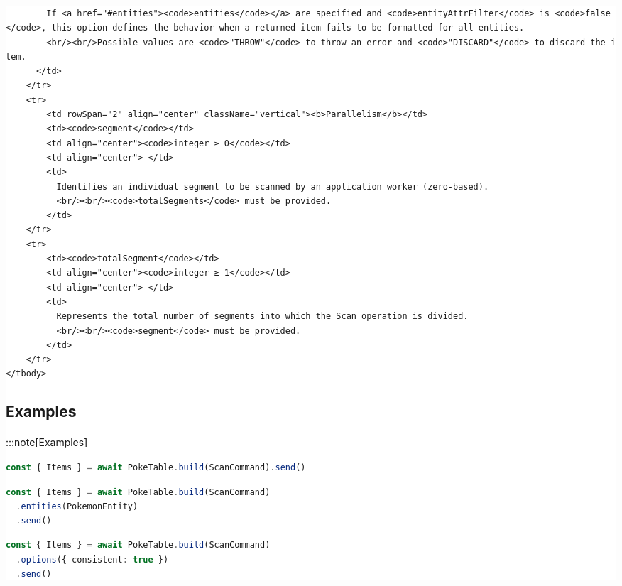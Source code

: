             If <a href="#entities"><code>entities</code></a> are specified and <code>entityAttrFilter</code> is <code>false</code>, this option defines the behavior when a returned item fails to be formatted for all entities.
            <br/><br/>Possible values are <code>"THROW"</code> to throw an error and <code>"DISCARD"</code> to discard the item.
          </td>
        </tr>
        <tr>
            <td rowSpan="2" align="center" className="vertical"><b>Parallelism</b></td>
            <td><code>segment</code></td>
            <td align="center"><code>integer ≥ 0</code></td>
            <td align="center">-</td>
            <td>
              Identifies an individual segment to be scanned by an application worker (zero-based).
              <br/><br/><code>totalSegments</code> must be provided.
            </td>
        </tr>
        <tr>
            <td><code>totalSegment</code></td>
            <td align="center"><code>integer ≥ 1</code></td>
            <td align="center">-</td>
            <td>
              Represents the total number of segments into which the Scan operation is divided.
              <br/><br/><code>segment</code> must be provided.
            </td>
        </tr>
    </tbody>
</table>

## Examples

:::note[Examples]

<Tabs>
<TabItem value="basic" label="Basic">

```ts
const { Items } = await PokeTable.build(ScanCommand).send()
```

</TabItem>
<TabItem value="single-entity" label="Entity">

```ts
const { Items } = await PokeTable.build(ScanCommand)
  .entities(PokemonEntity)
  .send()
```

</TabItem>
<TabItem value="consistent" label="Consistent">

```ts
const { Items } = await PokeTable.build(ScanCommand)
  .options({ consistent: true })
  .send()
```
